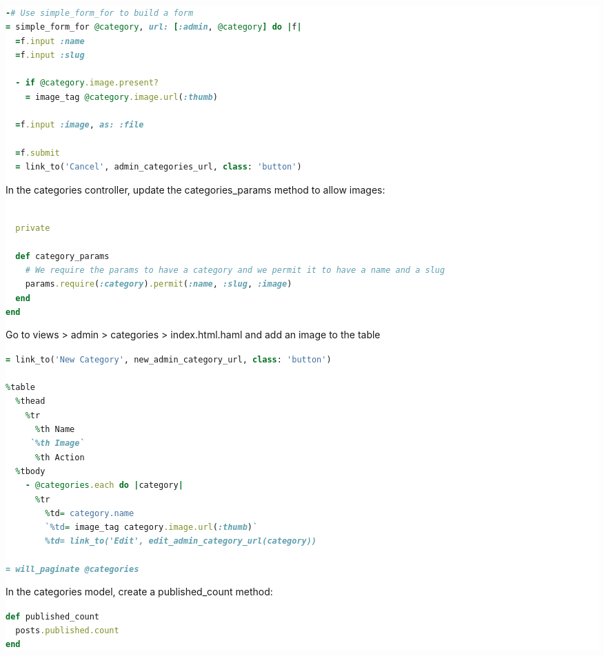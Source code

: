 ```ruby
-# Use simple_form_for to build a form
= simple_form_for @category, url: [:admin, @category] do |f|
  =f.input :name
  =f.input :slug

  - if @category.image.present?
    = image_tag @category.image.url(:thumb)

  =f.input :image, as: :file

  =f.submit
  = link_to('Cancel', admin_categories_url, class: 'button')
  ```


In the categories controller, update the categories_params method to allow images:

```ruby

  private

  def category_params
    # We require the params to have a category and we permit it to have a name and a slug
    params.require(:category).permit(:name, :slug, :image)
  end
end
```


Go to views > admin > categories > index.html.haml and add an image to the table

```ruby
= link_to('New Category', new_admin_category_url, class: 'button')

%table
  %thead
    %tr
      %th Name
     `%th Image`
      %th Action
  %tbody
    - @categories.each do |category|
      %tr
        %td= category.name
        `%td= image_tag category.image.url(:thumb)`
        %td= link_to('Edit', edit_admin_category_url(category))

= will_paginate @categories
```
In the categories model, create a published_count method:

```ruby
def published_count
  posts.published.count
end
```
